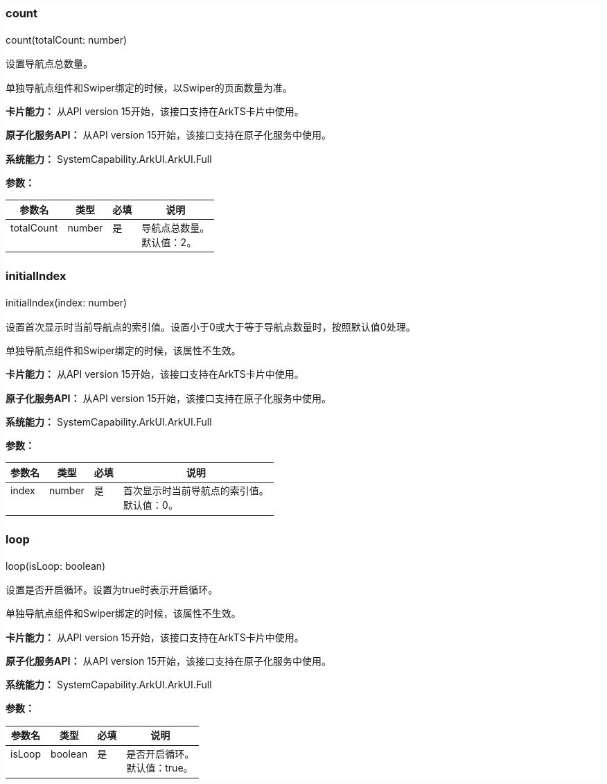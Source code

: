 ### count

count(totalCount: number)

设置导航点总数量。

单独导航点组件和Swiper绑定的时候，以Swiper的页面数量为准。

**卡片能力：** 从API version 15开始，该接口支持在ArkTS卡片中使用。

**原子化服务API：** 从API version 15开始，该接口支持在原子化服务中使用。

**系统能力：** SystemCapability.ArkUI.ArkUI.Full

**参数：** 

| 参数名 | 类型   | 必填 | 说明                                             |
| ------ | ------ | ---- | ------------------------------------------------ |
| totalCount  | number | 是   |  导航点总数量。<br/>默认值：2。 |

### initialIndex

initialIndex(index: number)

设置首次显示时当前导航点的索引值。设置小于0或大于等于导航点数量时，按照默认值0处理。

单独导航点组件和Swiper绑定的时候，该属性不生效。

**卡片能力：** 从API version 15开始，该接口支持在ArkTS卡片中使用。

**原子化服务API：** 从API version 15开始，该接口支持在原子化服务中使用。

**系统能力：** SystemCapability.ArkUI.ArkUI.Full

**参数：** 

| 参数名 | 类型   | 必填 | 说明                                             |
| ------ | ------ | ---- | ------------------------------------------------ |
| index  | number | 是   | 首次显示时当前导航点的索引值。<br/>默认值：0。 |

### loop

loop(isLoop: boolean)

设置是否开启循环。设置为true时表示开启循环。

单独导航点组件和Swiper绑定的时候，该属性不生效。

**卡片能力：** 从API version 15开始，该接口支持在ArkTS卡片中使用。

**原子化服务API：** 从API version 15开始，该接口支持在原子化服务中使用。

**系统能力：** SystemCapability.ArkUI.ArkUI.Full

**参数：** 

| 参数名 | 类型    | 必填 | 说明                            |
| ------ | ------- | ---- | ------------------------------- |
| isLoop  | boolean | 是   | 是否开启循环。<br/>默认值：true。 |

